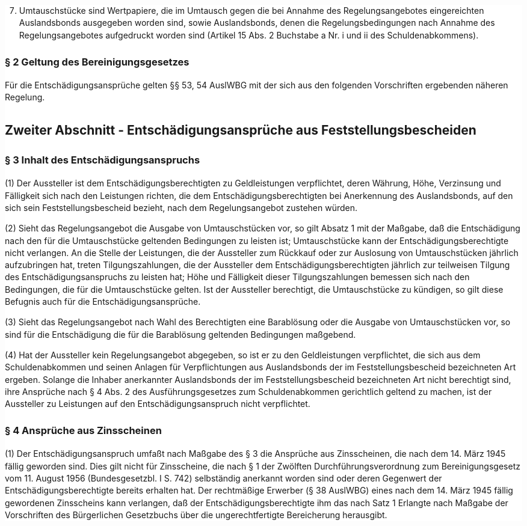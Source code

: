 
7.  Umtauschstücke sind Wertpapiere, die im Umtausch gegen die bei Annahme des Regelungsangebotes eingereichten Auslandsbonds ausgegeben worden sind, sowie Auslandsbonds, denen die Regelungsbedingungen nach Annahme des Regelungsangebotes aufgedruckt worden sind (Artikel 15 Abs. 2 Buchstabe a Nr. i und ii des Schuldenabkommens).





### § 2 Geltung des Bereinigungsgesetzes

Für die Entschädigungsansprüche gelten §§ 53, 54 AuslWBG mit der sich aus den folgenden Vorschriften ergebenden näheren Regelung.


## Zweiter Abschnitt - Entschädigungsansprüche aus Feststellungsbescheiden



### § 3 Inhalt des Entschädigungsanspruchs

(1) Der Aussteller ist dem Entschädigungsberechtigten zu Geldleistungen verpflichtet, deren Währung, Höhe, Verzinsung und Fälligkeit sich nach den Leistungen richten, die dem Entschädigungsberechtigten bei Anerkennung des Auslandsbonds, auf den sich sein Feststellungsbescheid bezieht, nach dem Regelungsangebot zustehen würden.

(2) Sieht das Regelungsangebot die Ausgabe von Umtauschstücken vor, so gilt Absatz 1 mit der Maßgabe, daß die Entschädigung nach den für die Umtauschstücke geltenden Bedingungen zu leisten ist; Umtauschstücke kann der Entschädigungsberechtigte nicht verlangen. An die Stelle der Leistungen, die der Aussteller zum Rückkauf oder zur Auslosung von Umtauschstücken jährlich aufzubringen hat, treten Tilgungszahlungen, die der Aussteller dem Entschädigungsberechtigten jährlich zur teilweisen Tilgung des Entschädigungsanspruchs zu leisten hat; Höhe und Fälligkeit dieser Tilgungszahlungen bemessen sich nach den Bedingungen, die für die Umtauschstücke gelten. Ist der Aussteller berechtigt, die Umtauschstücke zu kündigen, so gilt diese Befugnis auch für die Entschädigungsansprüche.

(3) Sieht das Regelungsangebot nach Wahl des Berechtigten eine Barablösung oder die Ausgabe von Umtauschstücken vor, so sind für die Entschädigung die für die Barablösung geltenden Bedingungen maßgebend.

(4) Hat der Aussteller kein Regelungsangebot abgegeben, so ist er zu den Geldleistungen verpflichtet, die sich aus dem Schuldenabkommen und seinen Anlagen für Verpflichtungen aus Auslandsbonds der im Feststellungsbescheid bezeichneten Art ergeben. Solange die Inhaber anerkannter Auslandsbonds der im Feststellungsbescheid bezeichneten Art nicht berechtigt sind, ihre Ansprüche nach § 4 Abs. 2 des Ausführungsgesetzes zum Schuldenabkommen gerichtlich geltend zu machen, ist der Aussteller zu Leistungen auf den Entschädigungsanspruch nicht verpflichtet.


### § 4 Ansprüche aus Zinsscheinen

(1) Der Entschädigungsanspruch umfaßt nach Maßgabe des § 3 die Ansprüche aus Zinsscheinen, die nach dem 14. März 1945 fällig geworden sind. Dies gilt nicht für Zinsscheine, die nach § 1 der Zwölften Durchführungsverordnung zum Bereinigungsgesetz vom 11. August 1956 (Bundesgesetzbl. I S. 742) selbständig anerkannt worden sind oder deren Gegenwert der Entschädigungsberechtigte bereits erhalten hat. Der rechtmäßige Erwerber (§ 38 AuslWBG) eines nach dem 14. März 1945 fällig gewordenen Zinsscheins kann verlangen, daß der Entschädigungsberechtigte ihm das nach Satz 1 Erlangte nach Maßgabe der Vorschriften des Bürgerlichen Gesetzbuchs über die ungerechtfertigte Bereicherung herausgibt.
